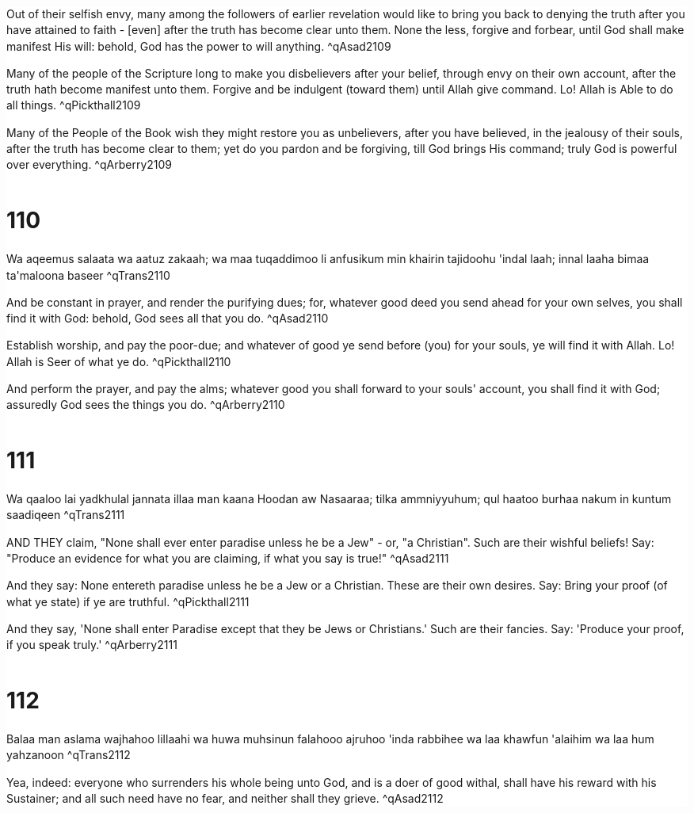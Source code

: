 Out of their selfish envy, many among the followers of earlier revelation would like to bring you back to denying the truth after you have attained to faith - [even] after the truth has become clear unto them. None the less, forgive and forbear, until God shall make manifest His will: behold, God has the power to will anything. ^qAsad2109


Many of the people of the Scripture long to make you disbelievers after your belief, through envy on their own account, after the truth hath become manifest unto them. Forgive and be indulgent (toward them) until Allah give command. Lo! Allah is Able to do all things. ^qPickthall2109


Many of the People of the Book wish they might restore you as unbelievers, after you have believed, in the jealousy of their souls, after the truth has become clear to them; yet do you pardon and be forgiving, till God brings His command; truly God is powerful over everything. ^qArberry2109

# 110

Wa aqeemus salaata wa aatuz zakaah; wa maa tuqaddimoo li anfusikum min khairin tajidoohu 'indal laah; innal laaha bimaa ta'maloona baseer ^qTrans2110


And be constant in prayer, and render the purifying dues; for, whatever good deed you send ahead for your own selves, you shall find it with God: behold, God sees all that you do. ^qAsad2110


Establish worship, and pay the poor-due; and whatever of good ye send before (you) for your souls, ye will find it with Allah. Lo! Allah is Seer of what ye do. ^qPickthall2110


And perform the prayer, and pay the alms; whatever good you shall forward to your souls' account, you shall find it with God; assuredly God sees the things you do. ^qArberry2110

# 111

Wa qaaloo lai yadkhulal jannata illaa man kaana Hoodan aw Nasaaraa; tilka ammniyyuhum; qul haatoo burhaa nakum in kuntum saadiqeen ^qTrans2111


AND THEY claim, "None shall ever enter paradise unless he be a Jew" - or, "a Christian". Such are their wishful beliefs! Say: "Produce an evidence for what you are claiming, if what you say is true!" ^qAsad2111


And they say: None entereth paradise unless he be a Jew or a Christian. These are their own desires. Say: Bring your proof (of what ye state) if ye are truthful. ^qPickthall2111


And they say, 'None shall enter Paradise except that they be Jews or Christians.' Such are their fancies. Say: 'Produce your proof, if you speak truly.' ^qArberry2111

# 112

Balaa man aslama wajhahoo lillaahi wa huwa muhsinun falahooo ajruhoo 'inda rabbihee wa laa khawfun 'alaihim wa laa hum yahzanoon ^qTrans2112


Yea, indeed: everyone who surrenders his whole being unto God, and is a doer of good withal, shall have his reward with his Sustainer; and all such need have no fear, and neither shall they grieve. ^qAsad2112
